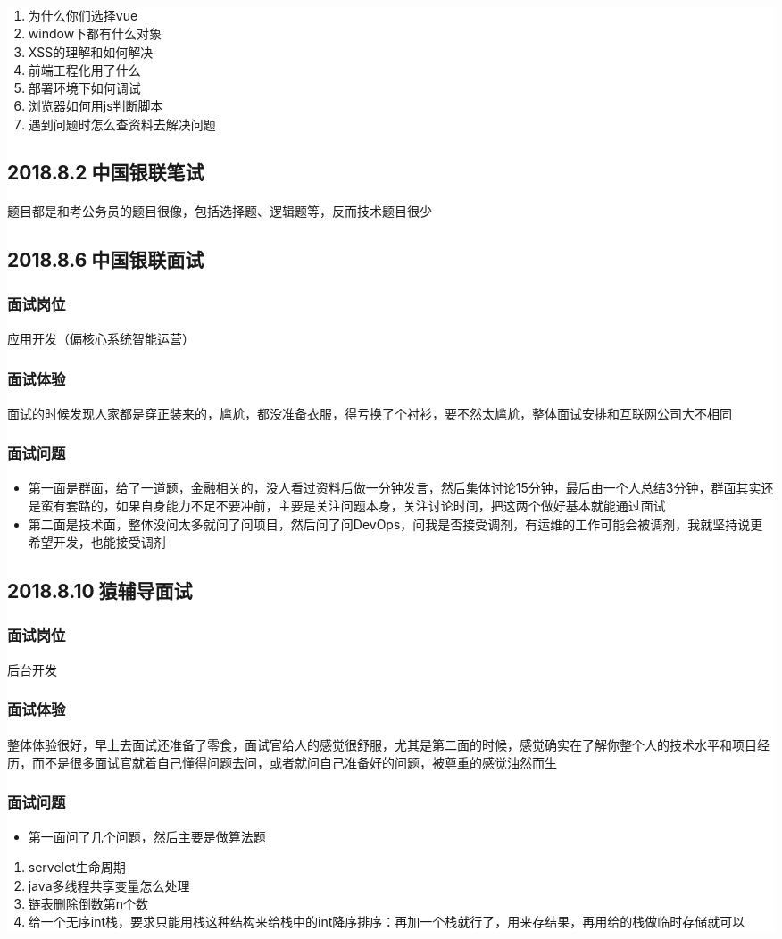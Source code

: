 1. 为什么你们选择vue
2. window下都有什么对象
3. XSS的理解和如何解决
4. 前端工程化用了什么
5. 部署环境下如何调试
6. 浏览器如何用js判断脚本
7. 遇到问题时怎么查资料去解决问题



## 2018.8.2 中国银联笔试

题目都是和考公务员的题目很像，包括选择题、逻辑题等，反而技术题目很少



## 2018.8.6 中国银联面试

### 面试岗位

应用开发（偏核心系统智能运营）

### 面试体验

面试的时候发现人家都是穿正装来的，尴尬，都没准备衣服，得亏换了个衬衫，要不然太尴尬，整体面试安排和互联网公司大不相同

### 面试问题

- 第一面是群面，给了一道题，金融相关的，没人看过资料后做一分钟发言，然后集体讨论15分钟，最后由一个人总结3分钟，群面其实还是蛮有套路的，如果自身能力不足不要冲前，主要是关注问题本身，关注讨论时间，把这两个做好基本就能通过面试
- 第二面是技术面，整体没问太多就问了问项目，然后问了问DevOps，问我是否接受调剂，有运维的工作可能会被调剂，我就坚持说更希望开发，也能接受调剂



## 2018.8.10 猿辅导面试

### 面试岗位

后台开发

### 面试体验

整体体验很好，早上去面试还准备了零食，面试官给人的感觉很舒服，尤其是第二面的时候，感觉确实在了解你整个人的技术水平和项目经历，而不是很多面试官就着自己懂得问题去问，或者就问自己准备好的问题，被尊重的感觉油然而生

### 面试问题

- 第一面问了几个问题，然后主要是做算法题

1. servelet生命周期
2. java多线程共享变量怎么处理
3. 链表删除倒数第n个数
4. 给一个无序int栈，要求只能用栈这种结构来给栈中的int降序排序：再加一个栈就行了，用来存结果，再用给的栈做临时存储就可以
